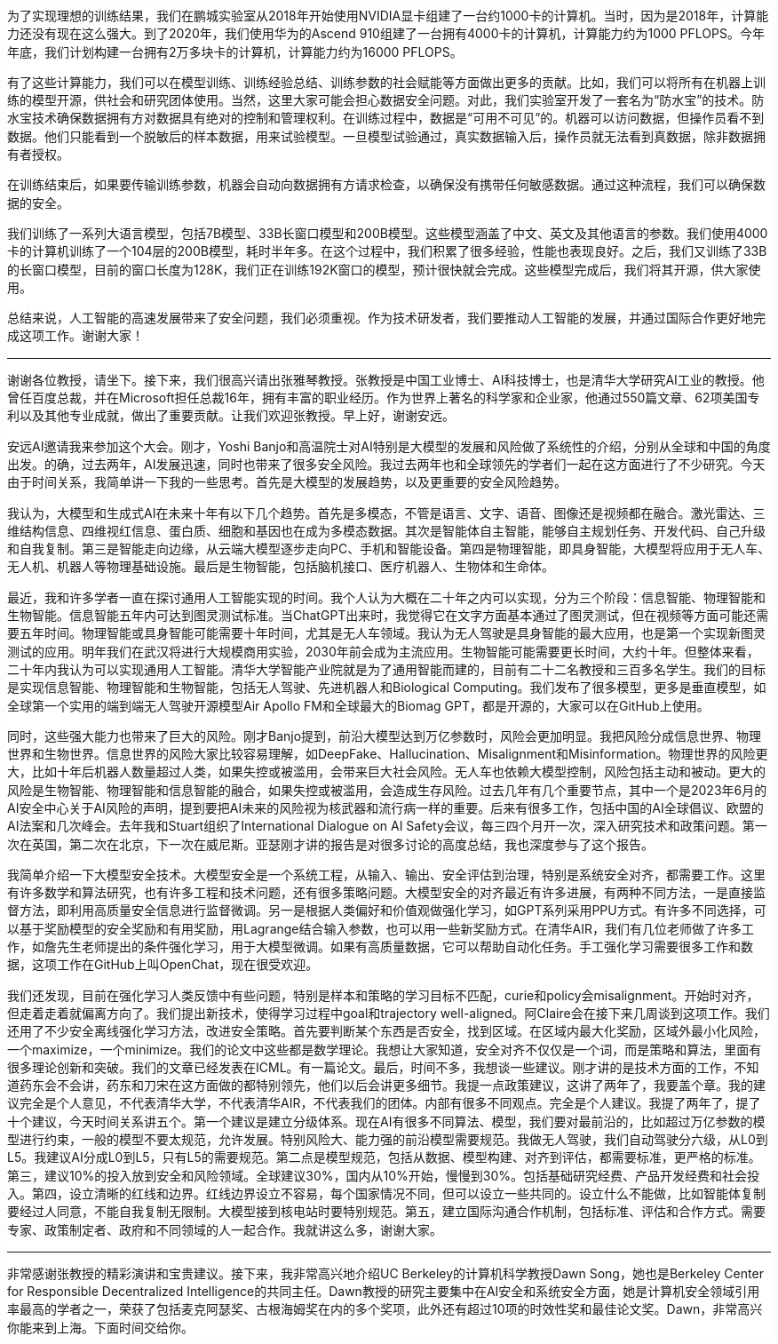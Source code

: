 为了实现理想的训练结果，我们在鹏城实验室从2018年开始使用NVIDIA显卡组建了一台约1000卡的计算机。当时，因为是2018年，计算能力还没有现在这么强大。到了2020年，我们使用华为的Ascend 910组建了一台拥有4000卡的计算机，计算能力约为1000 PFLOPS。今年年底，我们计划构建一台拥有2万多块卡的计算机，计算能力约为16000 PFLOPS。

有了这些计算能力，我们可以在模型训练、训练经验总结、训练参数的社会赋能等方面做出更多的贡献。比如，我们可以将所有在机器上训练的模型开源，供社会和研究团体使用。当然，这里大家可能会担心数据安全问题。对此，我们实验室开发了一套名为“防水宝”的技术。防水宝技术确保数据拥有方对数据具有绝对的控制和管理权利。在训练过程中，数据是“可用不可见”的。机器可以访问数据，但操作员看不到数据。他们只能看到一个脱敏后的样本数据，用来试验模型。一旦模型试验通过，真实数据输入后，操作员就无法看到真数据，除非数据拥有者授权。

在训练结束后，如果要传输训练参数，机器会自动向数据拥有方请求检查，以确保没有携带任何敏感数据。通过这种流程，我们可以确保数据的安全。

我们训练了一系列大语言模型，包括7B模型、33B长窗口模型和200B模型。这些模型涵盖了中文、英文及其他语言的参数。我们使用4000卡的计算机训练了一个104层的200B模型，耗时半年多。在这个过程中，我们积累了很多经验，性能也表现良好。之后，我们又训练了33B的长窗口模型，目前的窗口长度为128K，我们正在训练192K窗口的模型，预计很快就会完成。这些模型完成后，我们将其开源，供大家使用。

总结来说，人工智能的高速发展带来了安全问题，我们必须重视。作为技术研发者，我们要推动人工智能的发展，并通过国际合作更好地完成这项工作。谢谢大家！

---

谢谢各位教授，请坐下。接下来，我们很高兴请出张雅琴教授。张教授是中国工业博士、AI科技博士，也是清华大学研究AI工业的教授。他曾任百度总裁，并在Microsoft担任总裁16年，拥有丰富的职业经历。作为世界上著名的科学家和企业家，他通过550篇文章、62项美国专利以及其他专业成就，做出了重要贡献。让我们欢迎张教授。早上好，谢谢安远。

安远AI邀请我来参加这个大会。刚才，Yoshi Banjo和高温院士对AI特别是大模型的发展和风险做了系统性的介绍，分别从全球和中国的角度出发。的确，过去两年，AI发展迅速，同时也带来了很多安全风险。我过去两年也和全球领先的学者们一起在这方面进行了不少研究。今天由于时间关系，我简单讲一下我的一些思考。首先是大模型的发展趋势，以及更重要的安全风险趋势。

我认为，大模型和生成式AI在未来十年有以下几个趋势。首先是多模态，不管是语言、文字、语音、图像还是视频都在融合。激光雷达、三维结构信息、四维视红信息、蛋白质、细胞和基因也在成为多模态数据。其次是智能体自主智能，能够自主规划任务、开发代码、自己升级和自我复制。第三是智能走向边缘，从云端大模型逐步走向PC、手机和智能设备。第四是物理智能，即具身智能，大模型将应用于无人车、无人机、机器人等物理基础设施。最后是生物智能，包括脑机接口、医疗机器人、生物体和生命体。

最近，我和许多学者一直在探讨通用人工智能实现的时间。我个人认为大概在二十年之内可以实现，分为三个阶段：信息智能、物理智能和生物智能。信息智能五年内可达到图灵测试标准。当ChatGPT出来时，我觉得它在文字方面基本通过了图灵测试，但在视频等方面可能还需要五年时间。物理智能或具身智能可能需要十年时间，尤其是无人车领域。我认为无人驾驶是具身智能的最大应用，也是第一个实现新图灵测试的应用。明年我们在武汉将进行大规模商用实验，2030年前会成为主流应用。生物智能可能需要更长时间，大约十年。但整体来看，二十年内我认为可以实现通用人工智能。清华大学智能产业院就是为了通用智能而建的，目前有二十二名教授和三百多名学生。我们的目标是实现信息智能、物理智能和生物智能，包括无人驾驶、先进机器人和Biological Computing。我们发布了很多模型，更多是垂直模型，如全球第一个实用的端到端无人驾驶开源模型Air Apollo FM和全球最大的Biomag GPT，都是开源的，大家可以在GitHub上使用。

同时，这些强大能力也带来了巨大的风险。刚才Banjo提到，前沿大模型达到万亿参数时，风险会更加明显。我把风险分成信息世界、物理世界和生物世界。信息世界的风险大家比较容易理解，如DeepFake、Hallucination、Misalignment和Misinformation。物理世界的风险更大，比如十年后机器人数量超过人类，如果失控或被滥用，会带来巨大社会风险。无人车也依赖大模型控制，风险包括主动和被动。更大的风险是生物智能、物理智能和信息智能的融合，如果失控或被滥用，会造成生存风险。过去几年有几个重要节点，其中一个是2023年6月的AI安全中心关于AI风险的声明，提到要把AI未来的风险视为核武器和流行病一样的重要。后来有很多工作，包括中国的AI全球倡议、欧盟的AI法案和几次峰会。去年我和Stuart组织了International Dialogue on AI Safety会议，每三四个月开一次，深入研究技术和政策问题。第一次在英国，第二次在北京，下一次在威尼斯。亚瑟刚才讲的报告是对很多讨论的高度总结，我也深度参与了这个报告。

我简单介绍一下大模型安全技术。大模型安全是一个系统工程，从输入、输出、安全评估到治理，特别是系统安全对齐，都需要工作。这里有许多数学和算法研究，也有许多工程和技术问题，还有很多策略问题。大模型安全的对齐最近有许多进展，有两种不同方法，一是直接监督方法，即利用高质量安全信息进行监督微调。另一是根据人类偏好和价值观做强化学习，如GPT系列采用PPU方式。有许多不同选择，可以基于奖励模型的安全奖励和有用奖励，用Lagrange结合输入参数，也可以用一些新奖励方式。在清华AIR，我们有几位老师做了许多工作，如詹先生老师提出的条件强化学习，用于大模型微调。如果有高质量数据，它可以帮助自动化任务。手工强化学习需要很多工作和数据，这项工作在GitHub上叫OpenChat，现在很受欢迎。

我们还发现，目前在强化学习人类反馈中有些问题，特别是样本和策略的学习目标不匹配，curie和policy会misalignment。开始时对齐，但走着走着就偏离方向了。我们提出新技术，使得学习过程中goal和trajectory well-aligned。阿Claire会在接下来几周谈到这项工作。我们还用了不少安全离线强化学习方法，改进安全策略。首先要判断某个东西是否安全，找到区域。在区域内最大化奖励，区域外最小化风险，一个maximize，一个minimize。我们的论文中这些都是数学理论。我想让大家知道，安全对齐不仅仅是一个词，而是策略和算法，里面有很多理论创新和突破。我们的文章已经发表在ICML。有一篇论文。最后，时间不多，我想谈一些建议。刚才讲的是技术方面的工作，不知道药东会不会讲，药东和刀宋在这方面做的都特别领先，他们以后会讲更多细节。我提一点政策建议，这讲了两年了，我要盖个章。我的建议完全是个人意见，不代表清华大学，不代表清华AIR，不代表我们的团体。内部有很多不同观点。完全是个人建议。我提了两年了，提了十个建议，今天时间关系讲五个。第一个建议是建立分级体系。现在AI有很多不同算法、模型，我们要对最前沿的，比如超过万亿参数的模型进行约束，一般的模型不要太规范，允许发展。特别风险大、能力强的前沿模型需要规范。我做无人驾驶，我们自动驾驶分六级，从L0到L5。我建议AI分成L0到L5，只有L5的需要规范。第二点是模型规范，包括从数据、模型构建、对齐到评估，都需要标准，更严格的标准。第三，建议10%的投入放到安全和风险领域。全球建议30%，国内从10%开始，慢慢到30%。包括基础研究经费、产品开发经费和社会投入。第四，设立清晰的红线和边界。红线边界设立不容易，每个国家情况不同，但可以设立一些共同的。设立什么不能做，比如智能体复制要经过人同意，不能自我复制无限制。大模型接到核电站时要特别规范。第五，建立国际沟通合作机制，包括标准、评估和合作方式。需要专家、政策制定者、政府和不同领域的人一起合作。我就讲这么多，谢谢大家。

---
非常感谢张教授的精彩演讲和宝贵建议。接下来，我非常高兴地介绍UC Berkeley的计算机科学教授Dawn Song，她也是Berkeley Center for Responsible Decentralized Intelligence的共同主任。Dawn教授的研究主要集中在AI安全和系统安全方面，她是计算机安全领域引用率最高的学者之一，荣获了包括麦克阿瑟奖、古根海姆奖在内的多个奖项，此外还有超过10项的时效性奖和最佳论文奖。Dawn，非常高兴你能来到上海。下面时间交给你。
